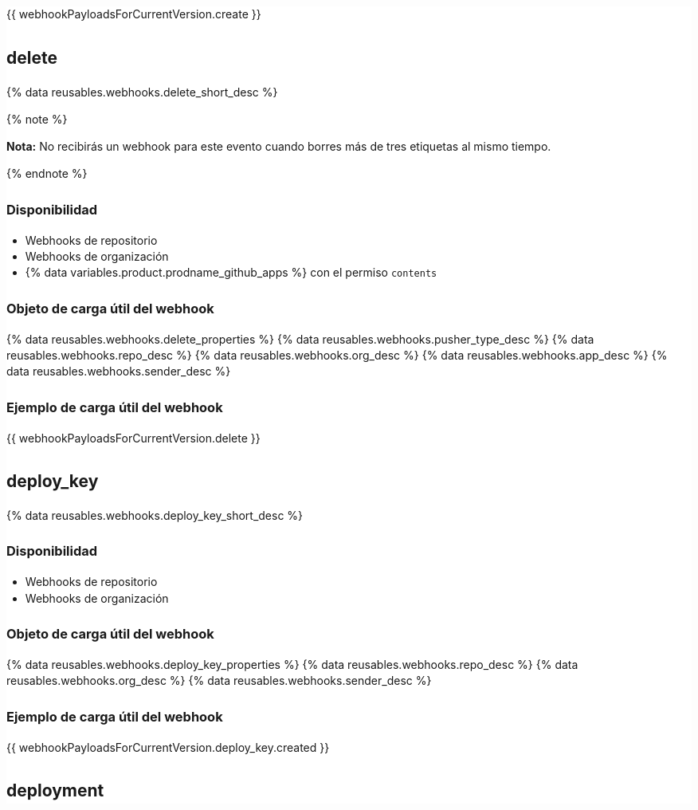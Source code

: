 {{ webhookPayloadsForCurrentVersion.create }}

## delete

{% data reusables.webhooks.delete_short_desc %}

{% note %}

**Nota:** No recibirás un webhook para este evento cuando borres más de tres etiquetas al mismo tiempo.

{% endnote %}

### Disponibilidad

- Webhooks de repositorio
- Webhooks de organización
- {% data variables.product.prodname_github_apps %} con el permiso `contents`

### Objeto de carga útil del webhook

{% data reusables.webhooks.delete_properties %}
{% data reusables.webhooks.pusher_type_desc %}
{% data reusables.webhooks.repo_desc %}
{% data reusables.webhooks.org_desc %}
{% data reusables.webhooks.app_desc %}
{% data reusables.webhooks.sender_desc %}

### Ejemplo de carga útil del webhook

{{ webhookPayloadsForCurrentVersion.delete }}

## deploy_key

{% data reusables.webhooks.deploy_key_short_desc %}

### Disponibilidad

- Webhooks de repositorio
- Webhooks de organización

### Objeto de carga útil del webhook

{% data reusables.webhooks.deploy_key_properties %}
{% data reusables.webhooks.repo_desc %}
{% data reusables.webhooks.org_desc %}
{% data reusables.webhooks.sender_desc %}

### Ejemplo de carga útil del webhook

{{ webhookPayloadsForCurrentVersion.deploy_key.created }}

## deployment
